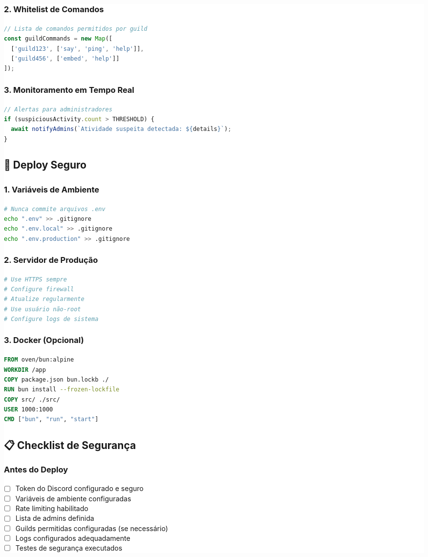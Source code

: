 ### 2. Whitelist de Comandos
```typescript
// Lista de comandos permitidos por guild
const guildCommands = new Map([
  ['guild123', ['say', 'ping', 'help']],
  ['guild456', ['embed', 'help']]
]);
```

### 3. Monitoramento em Tempo Real
```typescript
// Alertas para administradores
if (suspiciousActivity.count > THRESHOLD) {
  await notifyAdmins(`Atividade suspeita detectada: ${details}`);
}
```

## 🚀 Deploy Seguro

### 1. Variáveis de Ambiente
```bash
# Nunca commite arquivos .env
echo ".env" >> .gitignore
echo ".env.local" >> .gitignore
echo ".env.production" >> .gitignore
```

### 2. Servidor de Produção
```bash
# Use HTTPS sempre
# Configure firewall
# Atualize regularmente
# Use usuário não-root
# Configure logs de sistema
```

### 3. Docker (Opcional)
```dockerfile
FROM oven/bun:alpine
WORKDIR /app
COPY package.json bun.lockb ./
RUN bun install --frozen-lockfile
COPY src/ ./src/
USER 1000:1000
CMD ["bun", "run", "start"]
```

## 📋 Checklist de Segurança

### Antes do Deploy
- [ ] Token do Discord configurado e seguro
- [ ] Variáveis de ambiente configuradas
- [ ] Rate limiting habilitado
- [ ] Lista de admins definida
- [ ] Guilds permitidas configuradas (se necessário)
- [ ] Logs configurados adequadamente
- [ ] Testes de segurança executados

